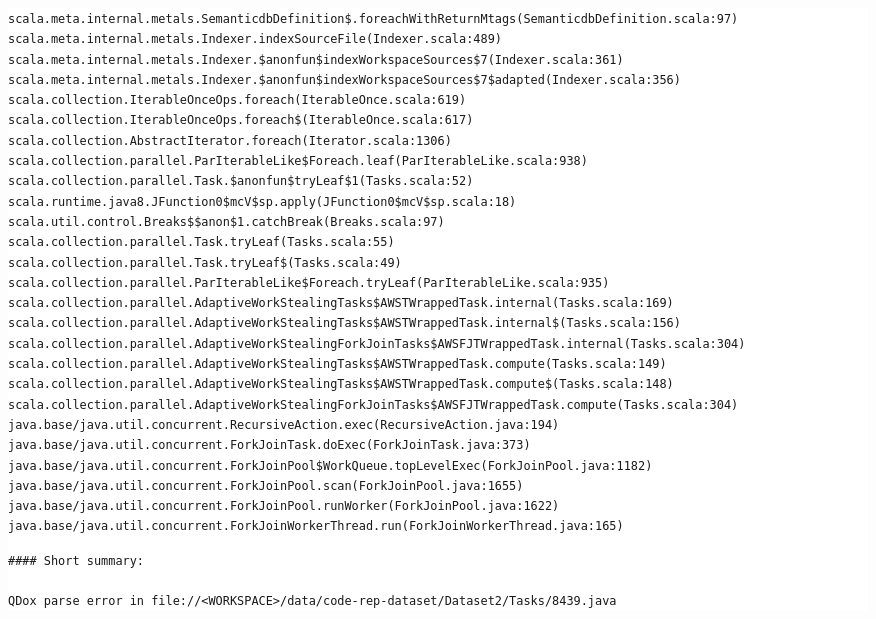 	scala.meta.internal.metals.SemanticdbDefinition$.foreachWithReturnMtags(SemanticdbDefinition.scala:97)
	scala.meta.internal.metals.Indexer.indexSourceFile(Indexer.scala:489)
	scala.meta.internal.metals.Indexer.$anonfun$indexWorkspaceSources$7(Indexer.scala:361)
	scala.meta.internal.metals.Indexer.$anonfun$indexWorkspaceSources$7$adapted(Indexer.scala:356)
	scala.collection.IterableOnceOps.foreach(IterableOnce.scala:619)
	scala.collection.IterableOnceOps.foreach$(IterableOnce.scala:617)
	scala.collection.AbstractIterator.foreach(Iterator.scala:1306)
	scala.collection.parallel.ParIterableLike$Foreach.leaf(ParIterableLike.scala:938)
	scala.collection.parallel.Task.$anonfun$tryLeaf$1(Tasks.scala:52)
	scala.runtime.java8.JFunction0$mcV$sp.apply(JFunction0$mcV$sp.scala:18)
	scala.util.control.Breaks$$anon$1.catchBreak(Breaks.scala:97)
	scala.collection.parallel.Task.tryLeaf(Tasks.scala:55)
	scala.collection.parallel.Task.tryLeaf$(Tasks.scala:49)
	scala.collection.parallel.ParIterableLike$Foreach.tryLeaf(ParIterableLike.scala:935)
	scala.collection.parallel.AdaptiveWorkStealingTasks$AWSTWrappedTask.internal(Tasks.scala:169)
	scala.collection.parallel.AdaptiveWorkStealingTasks$AWSTWrappedTask.internal$(Tasks.scala:156)
	scala.collection.parallel.AdaptiveWorkStealingForkJoinTasks$AWSFJTWrappedTask.internal(Tasks.scala:304)
	scala.collection.parallel.AdaptiveWorkStealingTasks$AWSTWrappedTask.compute(Tasks.scala:149)
	scala.collection.parallel.AdaptiveWorkStealingTasks$AWSTWrappedTask.compute$(Tasks.scala:148)
	scala.collection.parallel.AdaptiveWorkStealingForkJoinTasks$AWSFJTWrappedTask.compute(Tasks.scala:304)
	java.base/java.util.concurrent.RecursiveAction.exec(RecursiveAction.java:194)
	java.base/java.util.concurrent.ForkJoinTask.doExec(ForkJoinTask.java:373)
	java.base/java.util.concurrent.ForkJoinPool$WorkQueue.topLevelExec(ForkJoinPool.java:1182)
	java.base/java.util.concurrent.ForkJoinPool.scan(ForkJoinPool.java:1655)
	java.base/java.util.concurrent.ForkJoinPool.runWorker(ForkJoinPool.java:1622)
	java.base/java.util.concurrent.ForkJoinWorkerThread.run(ForkJoinWorkerThread.java:165)
```
#### Short summary: 

QDox parse error in file://<WORKSPACE>/data/code-rep-dataset/Dataset2/Tasks/8439.java